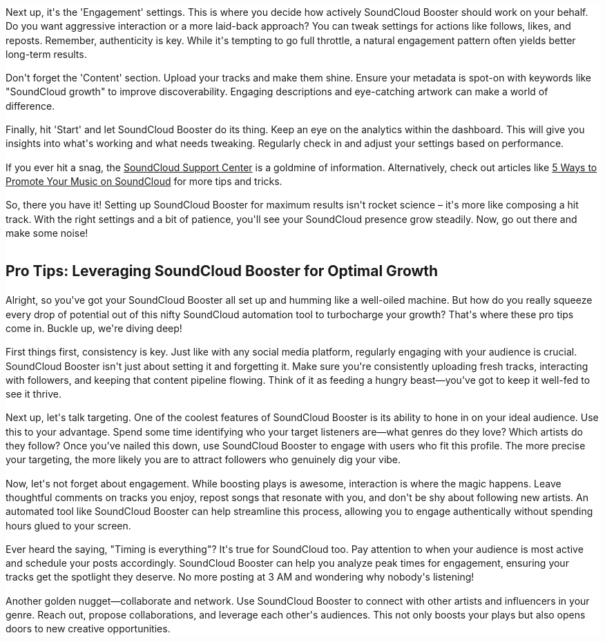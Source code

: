 Next up, it's the 'Engagement' settings. This is where you decide how actively SoundCloud Booster should work on your behalf. Do you want aggressive interaction or a more laid-back approach? You can tweak settings for actions like follows, likes, and reposts. Remember, authenticity is key. While it's tempting to go full throttle, a natural engagement pattern often yields better long-term results.

Don't forget the 'Content' section. Upload your tracks and make them shine. Ensure your metadata is spot-on with keywords like "SoundCloud growth" to improve discoverability. Engaging descriptions and eye-catching artwork can make a world of difference.

Finally, hit 'Start' and let SoundCloud Booster do its thing. Keep an eye on the analytics within the dashboard. This will give you insights into what's working and what needs tweaking. Regularly check in and adjust your settings based on performance. 

If you ever hit a snag, the [SoundCloud Support Center](https://support.soundcloud.com/hc/en-us) is a goldmine of information. Alternatively, check out articles like [5 Ways to Promote Your Music on SoundCloud](https://promolta.com/blog/5-ways-promote-music-soundcloud/) for more tips and tricks.



So, there you have it! Setting up SoundCloud Booster for maximum results isn't rocket science – it's more like composing a hit track. With the right settings and a bit of patience, you'll see your SoundCloud presence grow steadily. Now, go out there and make some noise!

## Pro Tips: Leveraging SoundCloud Booster for Optimal Growth

Alright, so you've got your SoundCloud Booster all set up and humming like a well-oiled machine. But how do you really squeeze every drop of potential out of this nifty SoundCloud automation tool to turbocharge your growth? That's where these pro tips come in. Buckle up, we're diving deep!

First things first, consistency is key. Just like with any social media platform, regularly engaging with your audience is crucial. SoundCloud Booster isn't just about setting it and forgetting it. Make sure you're consistently uploading fresh tracks, interacting with followers, and keeping that content pipeline flowing. Think of it as feeding a hungry beast—you've got to keep it well-fed to see it thrive.

Next up, let's talk targeting. One of the coolest features of SoundCloud Booster is its ability to hone in on your ideal audience. Use this to your advantage. Spend some time identifying who your target listeners are—what genres do they love? Which artists do they follow? Once you've nailed this down, use SoundCloud Booster to engage with users who fit this profile. The more precise your targeting, the more likely you are to attract followers who genuinely dig your vibe.

Now, let's not forget about engagement. While boosting plays is awesome, interaction is where the magic happens. Leave thoughtful comments on tracks you enjoy, repost songs that resonate with you, and don't be shy about following new artists. An automated tool like SoundCloud Booster can help streamline this process, allowing you to engage authentically without spending hours glued to your screen.

Ever heard the saying, "Timing is everything"? It's true for SoundCloud too. Pay attention to when your audience is most active and schedule your posts accordingly. SoundCloud Booster can help you analyze peak times for engagement, ensuring your tracks get the spotlight they deserve. No more posting at 3 AM and wondering why nobody's listening!

Another golden nugget—collaborate and network. Use SoundCloud Booster to connect with other artists and influencers in your genre. Reach out, propose collaborations, and leverage each other's audiences. This not only boosts your plays but also opens doors to new creative opportunities.
